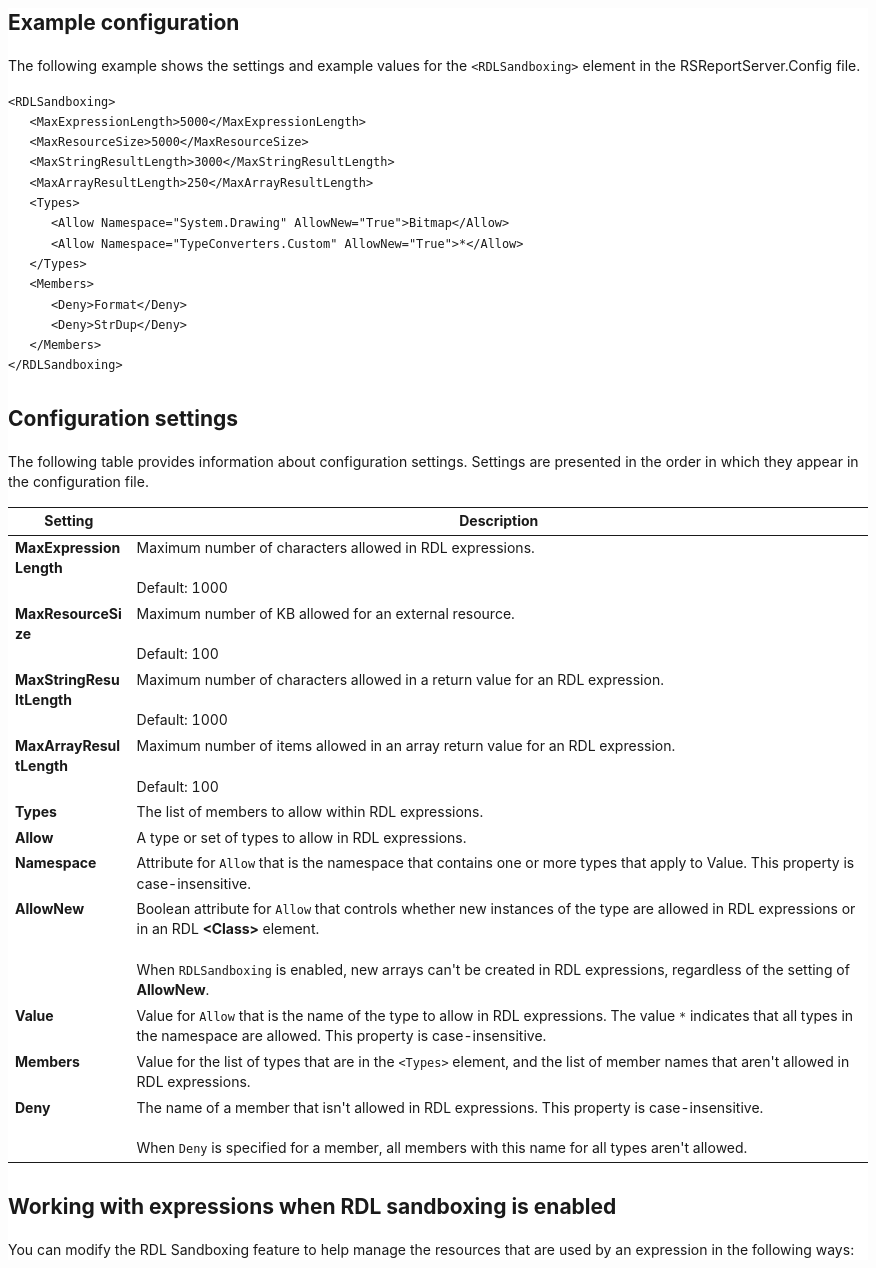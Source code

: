 ## Example configuration
 The following example shows the settings and example values for the ```<RDLSandboxing>``` element in the RSReportServer.Config file.  
  
```  
<RDLSandboxing>  
   <MaxExpressionLength>5000</MaxExpressionLength>  
   <MaxResourceSize>5000</MaxResourceSize>  
   <MaxStringResultLength>3000</MaxStringResultLength>  
   <MaxArrayResultLength>250</MaxArrayResultLength>  
   <Types>  
      <Allow Namespace="System.Drawing" AllowNew="True">Bitmap</Allow>  
      <Allow Namespace="TypeConverters.Custom" AllowNew="True">*</Allow>  
   </Types>  
   <Members>  
      <Deny>Format</Deny>  
      <Deny>StrDup</Deny>  
   </Members>  
</RDLSandboxing>  
```

## Configuration settings

 The following table provides information about configuration settings. Settings are presented in the order in which they appear in the configuration file.  
  
|Setting|Description|  
|-------------|-----------------|  
|**MaxExpressionLength**|Maximum number of characters allowed in RDL expressions.<br /><br /> Default: 1000|  
|**MaxResourceSize**|Maximum number of KB allowed for an external resource.<br /><br /> Default: 100|  
|**MaxStringResultLength**|Maximum number of characters allowed in a return value for an RDL expression.<br /><br /> Default: 1000|  
|**MaxArrayResultLength**|Maximum number of items allowed in an array return value for an RDL expression.<br /><br /> Default: 100|  
|**Types**|The list of members to allow within RDL expressions.|  
|**Allow**|A type or set of types to allow in RDL expressions.|  
|**Namespace**|Attribute for ```Allow``` that is the namespace that contains one or more types that apply to Value. This property is case-insensitive.|  
|**AllowNew**|Boolean attribute for ```Allow``` that controls whether new instances of the type are allowed in RDL expressions or in an RDL **\<Class>** element.<br /><br /> When ```RDLSandboxing``` is enabled, new arrays can't be created in RDL expressions, regardless of the setting of **AllowNew**.|  
|**Value**|Value for ```Allow``` that is the name of the type to allow in RDL expressions. The value ```*``` indicates that all types in the namespace are allowed. This property is case-insensitive.|  
|**Members**|Value for the list of types that are in the ```<Types>``` element, and the list of member names that aren't allowed in RDL expressions.|  
|**Deny**|The name of a member that isn't allowed in RDL expressions. This property is case-insensitive.<br /><br /> When ```Deny``` is specified for a member, all members with this name for all types aren't allowed.|  
  
## Working with expressions when RDL sandboxing is enabled

You can modify the RDL Sandboxing feature to help manage the resources that are used by an expression in the following ways:  
  